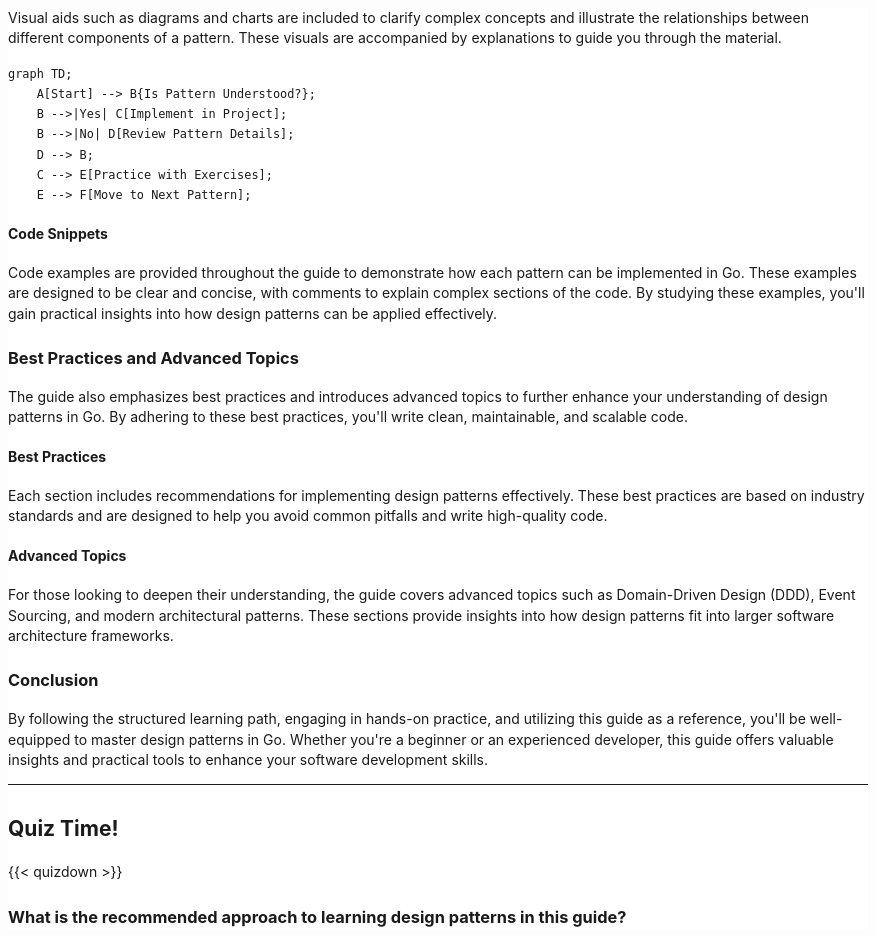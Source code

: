 Visual aids such as diagrams and charts are included to clarify complex concepts and illustrate the relationships between different components of a pattern. These visuals are accompanied by explanations to guide you through the material.

```mermaid
graph TD;
    A[Start] --> B{Is Pattern Understood?};
    B -->|Yes| C[Implement in Project];
    B -->|No| D[Review Pattern Details];
    D --> B;
    C --> E[Practice with Exercises];
    E --> F[Move to Next Pattern];
```

#### Code Snippets

Code examples are provided throughout the guide to demonstrate how each pattern can be implemented in Go. These examples are designed to be clear and concise, with comments to explain complex sections of the code. By studying these examples, you'll gain practical insights into how design patterns can be applied effectively.

### Best Practices and Advanced Topics

The guide also emphasizes best practices and introduces advanced topics to further enhance your understanding of design patterns in Go. By adhering to these best practices, you'll write clean, maintainable, and scalable code.

#### Best Practices

Each section includes recommendations for implementing design patterns effectively. These best practices are based on industry standards and are designed to help you avoid common pitfalls and write high-quality code.

#### Advanced Topics

For those looking to deepen their understanding, the guide covers advanced topics such as Domain-Driven Design (DDD), Event Sourcing, and modern architectural patterns. These sections provide insights into how design patterns fit into larger software architecture frameworks.

### Conclusion

By following the structured learning path, engaging in hands-on practice, and utilizing this guide as a reference, you'll be well-equipped to master design patterns in Go. Whether you're a beginner or an experienced developer, this guide offers valuable insights and practical tools to enhance your software development skills.

---

## Quiz Time!

{{< quizdown >}}

### What is the recommended approach to learning design patterns in this guide?
